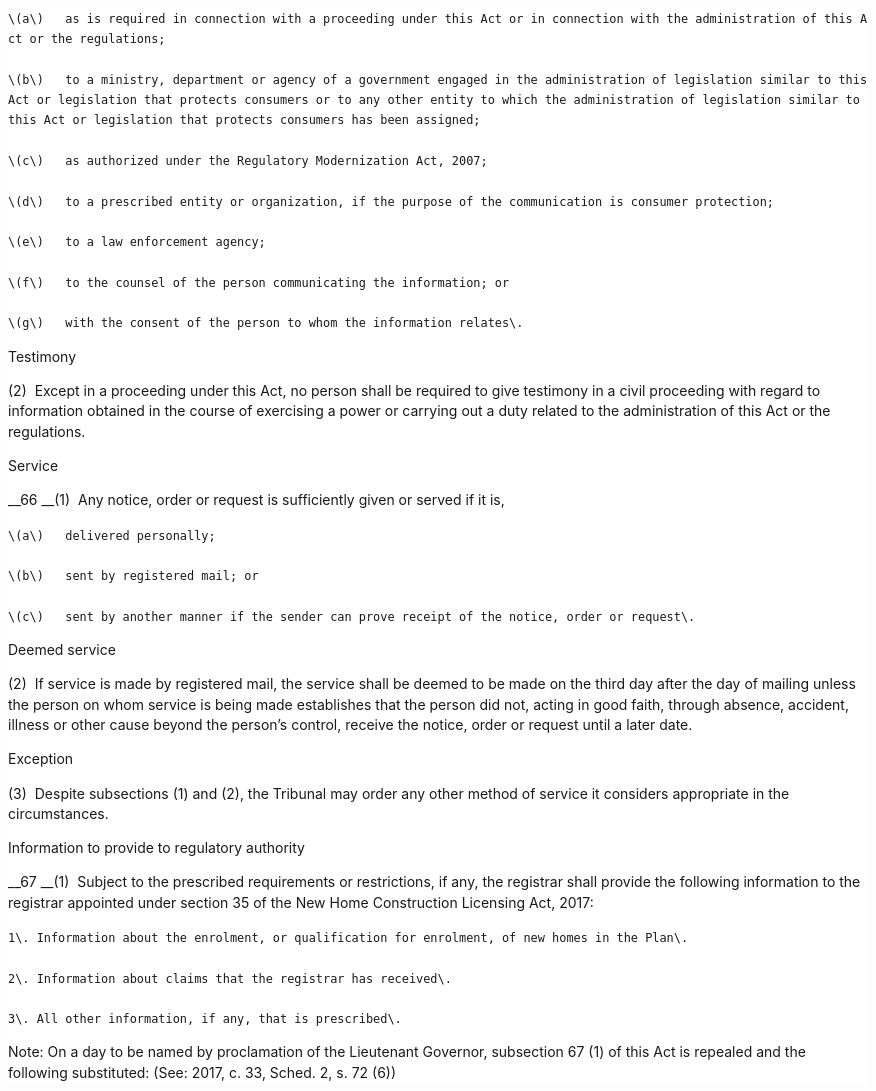 	\(a\)	as is required in connection with a proceeding under this Act or in connection with the administration of this Act or the regulations;

	\(b\)	to a ministry, department or agency of a government engaged in the administration of legislation similar to this Act or legislation that protects consumers or to any other entity to which the administration of legislation similar to this Act or legislation that protects consumers has been assigned;

	\(c\)	as authorized under the Regulatory Modernization Act, 2007;

	\(d\)	to a prescribed entity or organization, if the purpose of the communication is consumer protection;

	\(e\)	to a law enforcement agency;

	\(f\)	to the counsel of the person communicating the information; or

	\(g\)	with the consent of the person to whom the information relates\.

Testimony

\(2\)  Except in a proceeding under this Act, no person shall be required to give testimony in a civil proceeding with regard to information obtained in the course of exercising a power or carrying out a duty related to the administration of this Act or the regulations\.

Service

<a id="BK79"></a>__66 __\(1\)  Any notice, order or request is sufficiently given or served if it is,

	\(a\)	delivered personally;

	\(b\)	sent by registered mail; or

	\(c\)	sent by another manner if the sender can prove receipt of the notice, order or request\.

Deemed service

\(2\)  If service is made by registered mail, the service shall be deemed to be made on the third day after the day of mailing unless the person on whom service is being made establishes that the person did not, acting in good faith, through absence, accident, illness or other cause beyond the person’s control, receive the notice, order or request until a later date\.

Exception

\(3\)  Despite subsections \(1\) and \(2\), the Tribunal may order any other method of service it considers appropriate in the circumstances\.

Information to provide to regulatory authority

<a id="BK80"></a>__67 __\(1\)  Subject to the prescribed requirements or restrictions, if any, the registrar shall provide the following information to the registrar appointed under section 35 of the New Home Construction Licensing Act, 2017:

	1\.	Information about the enrolment, or qualification for enrolment, of new homes in the Plan\.

	2\.	Information about claims that the registrar has received\.

	3\.	All other information, if any, that is prescribed\.

Note: On a day to be named by proclamation of the Lieutenant Governor, subsection 67 \(1\) of this Act is repealed and the following substituted: \(See: 2017, c\. 33, Sched\. 2, s\. 72 \(6\)\)
